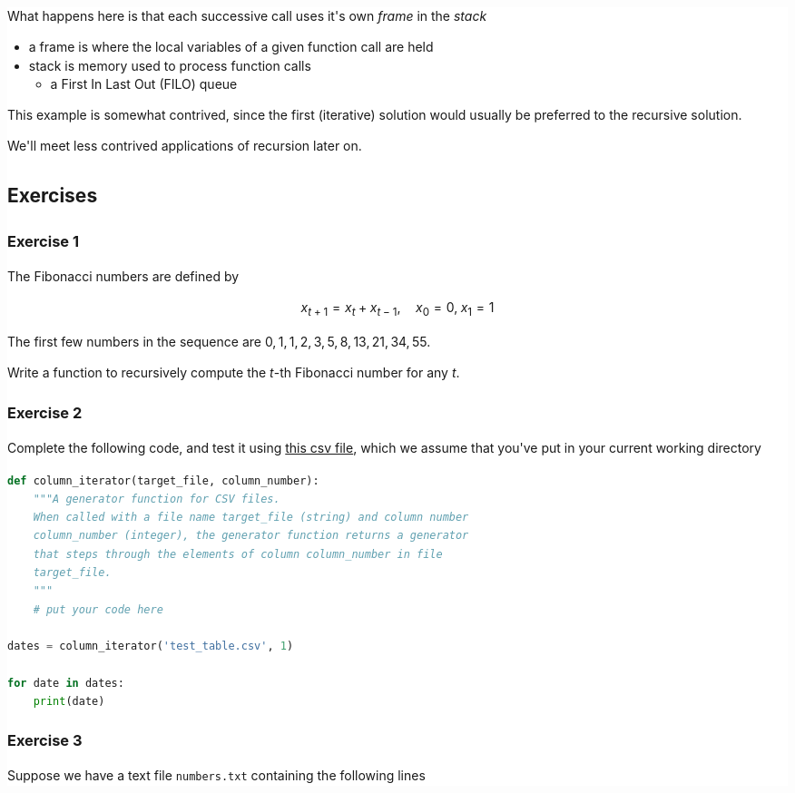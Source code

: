 What happens here is that each successive call uses it's own *frame* in
the *stack*

-   a frame is where the local variables of a given function call are held
-   stack is memory used to process function calls
    -   a First In Last Out (FILO) queue

This example is somewhat contrived, since the first (iterative) solution
would usually be preferred to the recursive solution.

We'll meet less contrived applications of recursion later on.

## Exercises

### Exercise 1

The Fibonacci numbers are defined by

$$
x_{t+1} = x_t + x_{t-1}, \quad x_0 = 0, \; x_1 = 1
$$

The first few numbers in the sequence are
$0, 1, 1, 2, 3, 5, 8, 13, 21, 34, 55$.

Write a function to recursively compute the $t$-th Fibonacci number for
any $t$.

### Exercise 2

Complete the following code, and test it using [this csv
file](https://raw.githubusercontent.com/QuantEcon/lecture-source-py/master/source/_static/lecture_specific/python_advanced_features/test_table.csv),
which we assume that you've put in your current working directory

```python
def column_iterator(target_file, column_number):
    """A generator function for CSV files.
    When called with a file name target_file (string) and column number
    column_number (integer), the generator function returns a generator
    that steps through the elements of column column_number in file
    target_file.
    """
    # put your code here

dates = column_iterator('test_table.csv', 1)

for date in dates:
    print(date)
```

### Exercise 3

Suppose we have a text file `numbers.txt` containing the following lines
